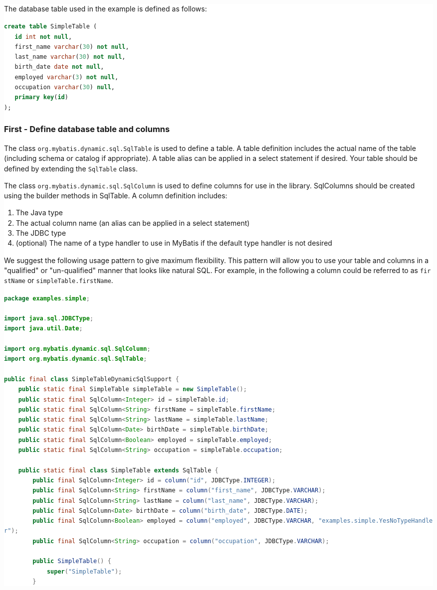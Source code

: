The database table used in the example is defined as follows:

```sql
create table SimpleTable (
   id int not null,
   first_name varchar(30) not null,
   last_name varchar(30) not null,
   birth_date date not null, 
   employed varchar(3) not null,
   occupation varchar(30) null,
   primary key(id)
);
```
 
### First - Define database table and columns
The class `org.mybatis.dynamic.sql.SqlTable` is used to define a table. A table definition includes
the actual name of the table (including schema or catalog if appropriate). A table alias can be applied in a
select statement if desired.  Your table should be defined by extending the `SqlTable` class.

The class `org.mybatis.dynamic.sql.SqlColumn` is used to define columns for use in the library.
SqlColumns should be created using the builder methods in SqlTable.
A column definition includes:

1. The Java type
2. The actual column name (an alias can be applied in a select statement)
3. The JDBC type
4. (optional) The name of a type handler to use in MyBatis if the default type handler is not desired

We suggest the following usage pattern to give maximum flexibility.  This pattern will allow you to use your
table and columns in a "qualified" or "un-qualified" manner that looks like natural SQL. For example, in the
following a column could be referred to as `firstName` or `simpleTable.firstName`.

```java
package examples.simple;

import java.sql.JDBCType;
import java.util.Date;

import org.mybatis.dynamic.sql.SqlColumn;
import org.mybatis.dynamic.sql.SqlTable;

public final class SimpleTableDynamicSqlSupport {
    public static final SimpleTable simpleTable = new SimpleTable();
    public static final SqlColumn<Integer> id = simpleTable.id;
    public static final SqlColumn<String> firstName = simpleTable.firstName;
    public static final SqlColumn<String> lastName = simpleTable.lastName;
    public static final SqlColumn<Date> birthDate = simpleTable.birthDate;
    public static final SqlColumn<Boolean> employed = simpleTable.employed;
    public static final SqlColumn<String> occupation = simpleTable.occupation;
    
    public static final class SimpleTable extends SqlTable {
        public final SqlColumn<Integer> id = column("id", JDBCType.INTEGER);
        public final SqlColumn<String> firstName = column("first_name", JDBCType.VARCHAR);
        public final SqlColumn<String> lastName = column("last_name", JDBCType.VARCHAR);
        public final SqlColumn<Date> birthDate = column("birth_date", JDBCType.DATE);
        public final SqlColumn<Boolean> employed = column("employed", JDBCType.VARCHAR, "examples.simple.YesNoTypeHandler");
        public final SqlColumn<String> occupation = column("occupation", JDBCType.VARCHAR);

        public SimpleTable() {
            super("SimpleTable");
        }
```